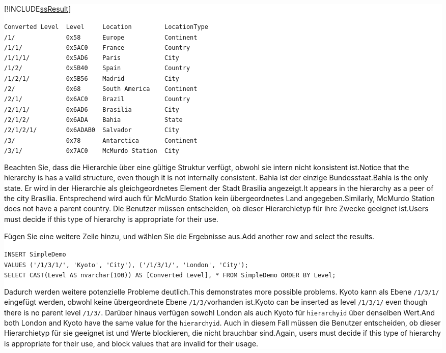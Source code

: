  [!INCLUDE[ssResult](../includes/ssresult-md.md)]  
  
```  
Converted Level  Level     Location         LocationType  
/1/              0x58      Europe           Continent  
/1/1/            0x5AC0    France           Country  
/1/1/1/          0x5AD6    Paris            City  
/1/2/            0x5B40    Spain            Country  
/1/2/1/          0x5B56    Madrid           City  
/2/              0x68      South America    Continent  
/2/1/            0x6AC0    Brazil           Country  
/2/1/1/          0x6AD6    Brasilia         City  
/2/1/2/          0x6ADA    Bahia            State  
/2/1/2/1/        0x6ADAB0  Salvador         City  
/3/              0x78      Antarctica       Continent  
/3/1/            0x7AC0    McMurdo Station  City  
```  
  
 <span data-ttu-id="526df-205">Beachten Sie, dass die Hierarchie über eine gültige Struktur verfügt, obwohl sie intern nicht konsistent ist.</span><span class="sxs-lookup"><span data-stu-id="526df-205">Notice that the hierarchy is has a valid structure, even though it is not internally consistent.</span></span> <span data-ttu-id="526df-206">Bahia ist der einzige Bundesstaat.</span><span class="sxs-lookup"><span data-stu-id="526df-206">Bahia is the only state.</span></span> <span data-ttu-id="526df-207">Er wird in der Hierarchie als gleichgeordnetes Element der Stadt Brasilia angezeigt.</span><span class="sxs-lookup"><span data-stu-id="526df-207">It appears in the hierarchy as a peer of the city Brasilia.</span></span> <span data-ttu-id="526df-208">Entsprechend wird auch für McMurdo Station kein übergeordnetes Land angegeben.</span><span class="sxs-lookup"><span data-stu-id="526df-208">Similarly, McMurdo Station does not have a parent country.</span></span> <span data-ttu-id="526df-209">Die Benutzer müssen entscheiden, ob dieser Hierarchietyp für ihre Zwecke geeignet ist.</span><span class="sxs-lookup"><span data-stu-id="526df-209">Users must decide if this type of hierarchy is appropriate for their use.</span></span>  
  
 <span data-ttu-id="526df-210">Fügen Sie eine weitere Zeile hinzu, und wählen Sie die Ergebnisse aus.</span><span class="sxs-lookup"><span data-stu-id="526df-210">Add another row and select the results.</span></span>  
  
```  
INSERT SimpleDemo  
VALUES ('/1/3/1/', 'Kyoto', 'City'), ('/1/3/1/', 'London', 'City');  
SELECT CAST(Level AS nvarchar(100)) AS [Converted Level], * FROM SimpleDemo ORDER BY Level;  
```  
  
 <span data-ttu-id="526df-211">Dadurch werden weitere potenzielle Probleme deutlich.</span><span class="sxs-lookup"><span data-stu-id="526df-211">This demonstrates more possible problems.</span></span> <span data-ttu-id="526df-212">Kyoto kann als Ebene `/1/3/1/` eingefügt werden, obwohl keine übergeordnete Ebene `/1/3/`vorhanden ist.</span><span class="sxs-lookup"><span data-stu-id="526df-212">Kyoto can be inserted as level `/1/3/1/` even though there is no parent level `/1/3/`.</span></span> <span data-ttu-id="526df-213">Darüber hinaus verfügen sowohl London als auch Kyoto für `hierarchyid` über denselben Wert.</span><span class="sxs-lookup"><span data-stu-id="526df-213">And both London and Kyoto have the same value for the `hierarchyid`.</span></span> <span data-ttu-id="526df-214">Auch in diesem Fall müssen die Benutzer entscheiden, ob dieser Hierarchietyp für sie geeignet ist und Werte blockieren, die nicht brauchbar sind.</span><span class="sxs-lookup"><span data-stu-id="526df-214">Again, users must decide if this type of hierarchy is appropriate for their use, and block values that are invalid for their usage.</span></span>  
  